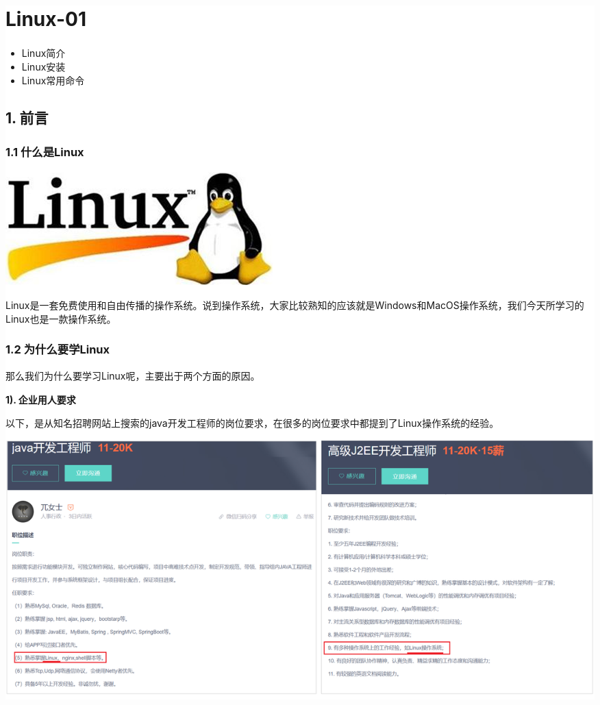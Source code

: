 # Linux-01

- Linux简介
- Linux安装
- Linux常用命令



## 1. 前言

### 1.1 什么是Linux

![image-20210808232140228](assets/image-20210808232140228.png)

Linux是一套免费使用和自由传播的操作系统。说到操作系统，大家比较熟知的应该就是Windows和MacOS操作系统，我们今天所学习的Linux也是一款操作系统。



### 1.2 为什么要学Linux

那么我们为什么要学习Linux呢，主要出于两个方面的原因。



**1). 企业用人要求**

以下，是从知名招聘网站上搜索的java开发工程师的岗位要求，在很多的岗位要求中都提到了Linux操作系统的经验。

![image-20210808233115557](assets/image-20210808233115557.png)
